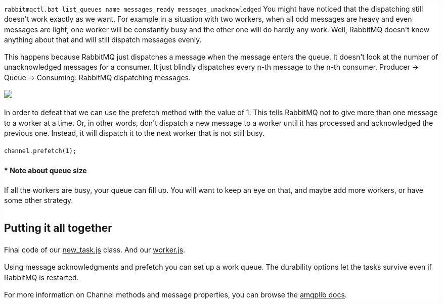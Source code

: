 ```rabbitmqctl.bat list_queues name messages_ready messages_unacknowledged```
You might have noticed that the dispatching still doesn't work exactly as we want. For example in a situation with two workers, when all odd messages are heavy and even messages are light, one worker will be constantly busy and the other one will do hardly any work. Well, RabbitMQ doesn't know anything about that and will still dispatch messages evenly.

This happens because RabbitMQ just dispatches a message when the message enters the queue. It doesn't look at the number of unacknowledged messages for a consumer. It just blindly dispatches every n-th message to the n-th consumer.
Producer -> Queue -> Consuming: RabbitMQ dispatching messages.

![](https://www.rabbitmq.com/img/tutorials/prefetch-count.png)

In order to defeat that we can use the prefetch method with the value of 1. This tells RabbitMQ not to give more than one message to a worker at a time. Or, in other words, don't dispatch a new message to a worker until it has processed and acknowledged the previous one. Instead, it will dispatch it to the next worker that is not still busy.

```channel.prefetch(1);```

#### * Note about queue size

If all the workers are busy, your queue can fill up. You will want to keep an eye on that, and maybe add more workers, or have some other strategy.

## Putting it all together
Final code of our [new_task.js](new_task.js) class.
And our [worker.js](worker.js).

Using message acknowledgments and prefetch you can set up a work queue. The durability options let the tasks survive even if RabbitMQ is restarted.

For more information on Channel methods and message properties, you can browse the [amqplib docs](http://www.squaremobius.net/amqp.node/channel_api.html).
